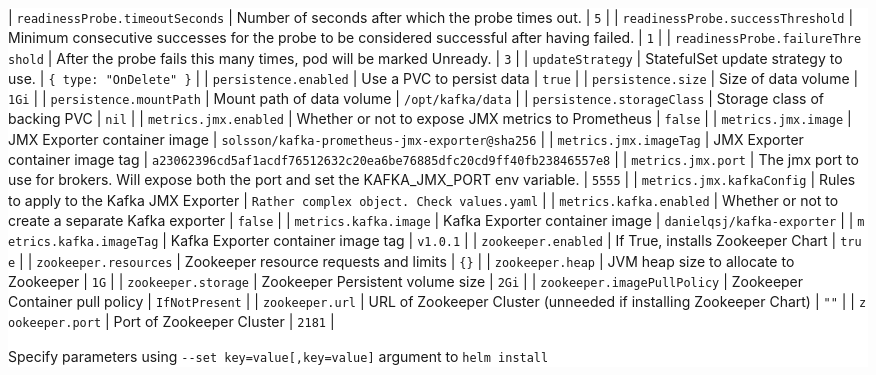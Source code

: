 | `readinessProbe.timeoutSeconds`      | Number of seconds after which the probe times out.                                                                                            | `5`                                                                |
| `readinessProbe.successThreshold`    | Minimum consecutive successes for the probe to be considered successful after having failed.                                                  | `1`                                                                |
| `readinessProbe.failureThreshold`    | After the probe fails this many times, pod will be marked Unready.                                                                            | `3`                                                                |
| `updateStrategy`                     | StatefulSet update strategy to use.                                                                                                           | `{ type: "OnDelete" }`                                             |
| `persistence.enabled`                | Use a PVC to persist data                                                                                                                     | `true`                                                             |
| `persistence.size`                   | Size of data volume                                                                                                                           | `1Gi`                                                              |
| `persistence.mountPath`              | Mount path of data volume                                                                                                                     | `/opt/kafka/data`                                                  |
| `persistence.storageClass`           | Storage class of backing PVC                                                                                                                  | `nil`                                                              |
| `metrics.jmx.enabled`                | Whether or not to expose JMX metrics to Prometheus                                                                                            | `false`                                                            |
| `metrics.jmx.image`                  | JMX Exporter container image                                                                                                                  | `solsson/kafka-prometheus-jmx-exporter@sha256`                     |
| `metrics.jmx.imageTag`               | JMX Exporter container image tag                                                                                                              | `a23062396cd5af1acdf76512632c20ea6be76885dfc20cd9ff40fb23846557e8` |
| `metrics.jmx.port`                   | The jmx port to use for brokers. Will expose both the port and set the KAFKA_JMX_PORT env variable.                                           | `5555`                                                             |
| `metrics.jmx.kafkaConfig`            | Rules to apply to the Kafka JMX Exporter                                                                                                      | `Rather complex object. Check values.yaml`                         |
| `metrics.kafka.enabled`              | Whether or not to create a separate Kafka exporter                                                                                            | `false`                                                            |
| `metrics.kafka.image`                | Kafka Exporter container image                                                                                                                | `danielqsj/kafka-exporter`                                         |
| `metrics.kafka.imageTag`             | Kafka Exporter container image tag                                                                                                            | `v1.0.1`                                                           |
| `zookeeper.enabled`                  | If True, installs Zookeeper Chart                                                                                                             | `true`                                                             |
| `zookeeper.resources`                | Zookeeper resource requests and limits                                                                                                        | `{}`                                                               |
| `zookeeper.heap`                     | JVM heap size to allocate to Zookeeper                                                                                                        | `1G`                                                               |
| `zookeeper.storage`                  | Zookeeper Persistent volume size                                                                                                              | `2Gi`                                                              |
| `zookeeper.imagePullPolicy`          | Zookeeper Container pull policy                                                                                                               | `IfNotPresent`                                                     |
| `zookeeper.url`                      | URL of Zookeeper Cluster (unneeded if installing Zookeeper Chart)                                                                             | `""`                                                               |
| `zookeeper.port`                     | Port of Zookeeper Cluster                                                                                                                     | `2181`                                                             |

Specify parameters using `--set key=value[,key=value]` argument to `helm install`


[brokerconfigs]: https://kafka.apache.org/documentation/#brokerconfigs